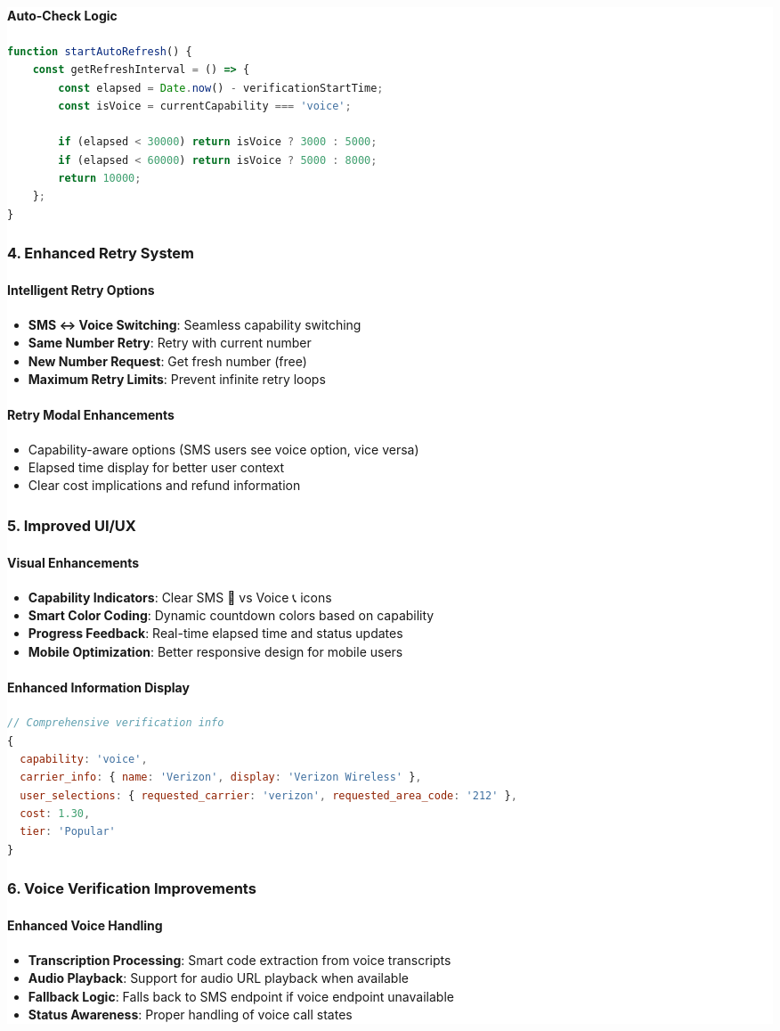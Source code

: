 #### Auto-Check Logic
```javascript
function startAutoRefresh() {
    const getRefreshInterval = () => {
        const elapsed = Date.now() - verificationStartTime;
        const isVoice = currentCapability === 'voice';
        
        if (elapsed < 30000) return isVoice ? 3000 : 5000;
        if (elapsed < 60000) return isVoice ? 5000 : 8000;
        return 10000;
    };
}
```

### 4. Enhanced Retry System

#### Intelligent Retry Options
- **SMS ↔ Voice Switching**: Seamless capability switching
- **Same Number Retry**: Retry with current number
- **New Number Request**: Get fresh number (free)
- **Maximum Retry Limits**: Prevent infinite retry loops

#### Retry Modal Enhancements
- Capability-aware options (SMS users see voice option, vice versa)
- Elapsed time display for better user context
- Clear cost implications and refund information

### 5. Improved UI/UX

#### Visual Enhancements
- **Capability Indicators**: Clear SMS 📱 vs Voice 📞 icons
- **Smart Color Coding**: Dynamic countdown colors based on capability
- **Progress Feedback**: Real-time elapsed time and status updates
- **Mobile Optimization**: Better responsive design for mobile users

#### Enhanced Information Display
```javascript
// Comprehensive verification info
{
  capability: 'voice',
  carrier_info: { name: 'Verizon', display: 'Verizon Wireless' },
  user_selections: { requested_carrier: 'verizon', requested_area_code: '212' },
  cost: 1.30,
  tier: 'Popular'
}
```

### 6. Voice Verification Improvements

#### Enhanced Voice Handling
- **Transcription Processing**: Smart code extraction from voice transcripts
- **Audio Playback**: Support for audio URL playback when available
- **Fallback Logic**: Falls back to SMS endpoint if voice endpoint unavailable
- **Status Awareness**: Proper handling of voice call states

